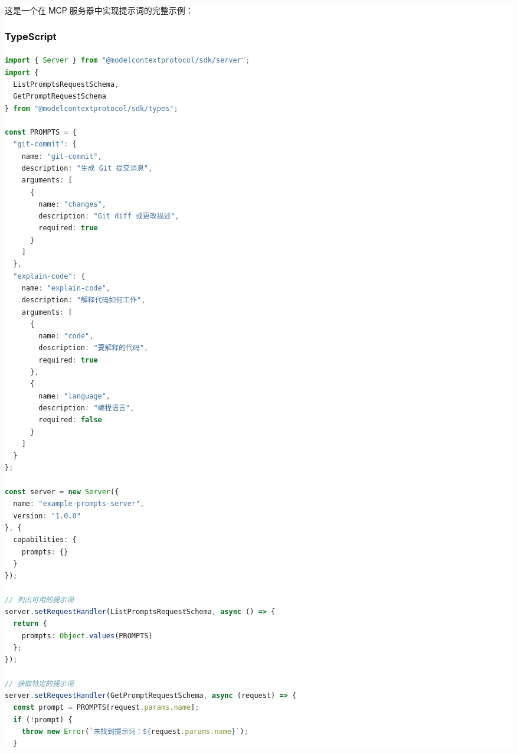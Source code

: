 这是一个在 MCP 服务器中实现提示词的完整示例：

### TypeScript

```typescript
import { Server } from "@modelcontextprotocol/sdk/server";
import {
  ListPromptsRequestSchema,
  GetPromptRequestSchema
} from "@modelcontextprotocol/sdk/types";

const PROMPTS = {
  "git-commit": {
    name: "git-commit",
    description: "生成 Git 提交消息",
    arguments: [
      {
        name: "changes",
        description: "Git diff 或更改描述",
        required: true
      }
    ]
  },
  "explain-code": {
    name: "explain-code",
    description: "解释代码如何工作",
    arguments: [
      {
        name: "code",
        description: "要解释的代码",
        required: true
      },
      {
        name: "language",
        description: "编程语言",
        required: false
      }
    ]
  }
};

const server = new Server({
  name: "example-prompts-server",
  version: "1.0.0"
}, {
  capabilities: {
    prompts: {}
  }
});

// 列出可用的提示词
server.setRequestHandler(ListPromptsRequestSchema, async () => {
  return {
    prompts: Object.values(PROMPTS)
  };
});

// 获取特定的提示词
server.setRequestHandler(GetPromptRequestSchema, async (request) => {
  const prompt = PROMPTS[request.params.name];
  if (!prompt) {
    throw new Error(`未找到提示词：${request.params.name}`);
  }

```